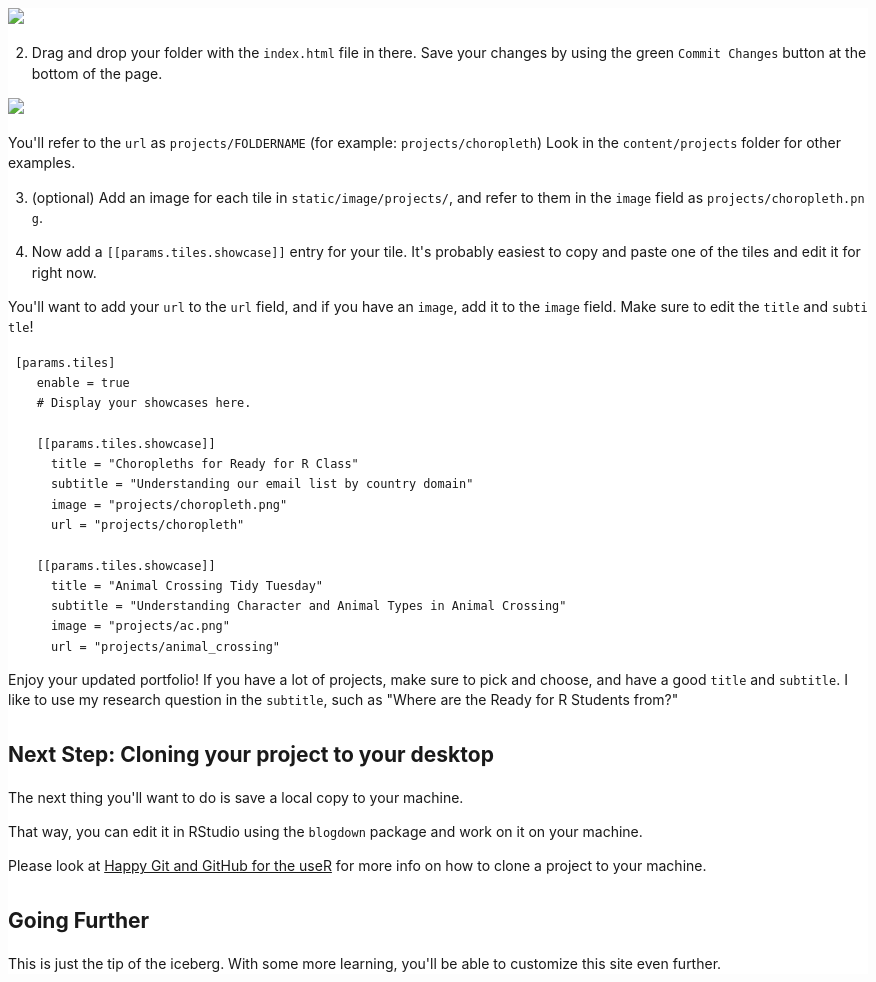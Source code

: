 ![](static/img/install/add_file.png)

2. Drag and drop your folder with the `index.html` file in there. Save your changes by using the green `Commit Changes` button at the bottom of the page.

![](static/img/install/upload_file.png)

You'll refer to the `url` as `projects/FOLDERNAME` (for example: `projects/choropleth`) Look in the `content/projects` folder for other examples.

3. (optional) Add an image for each tile in `static/image/projects/`, and refer to them in the `image` field as `projects/choropleth.png`.

4. Now add a `[[params.tiles.showcase]]` entry for your tile. It's probably easiest to copy and paste one of the tiles and edit it for right now.

You'll want to add your `url` to the `url` field, and if you have an `image`, add it to the `image` field. Make sure to edit the `title` and `subtitle`!

```
 [params.tiles]
    enable = true
    # Display your showcases here.
    
    [[params.tiles.showcase]]
      title = "Choropleths for Ready for R Class"
      subtitle = "Understanding our email list by country domain"
      image = "projects/choropleth.png"
      url = "projects/choropleth"

    [[params.tiles.showcase]]
      title = "Animal Crossing Tidy Tuesday"
      subtitle = "Understanding Character and Animal Types in Animal Crossing"
      image = "projects/ac.png"
      url = "projects/animal_crossing"
```

Enjoy your updated portfolio! If you have a lot of projects, make sure to pick and choose, and have a good `title` and `subtitle`. I like to use my research question in the `subtitle`, such as "Where are the Ready for R Students from?"

## Next Step: Cloning your project to your desktop

The next thing you'll want to do is save a local copy to your machine. 

That way, you can edit it in RStudio using the `blogdown` package and work on it on your machine.

Please look at [Happy Git and GitHub for the useR](https://happygitwithr.com/) for more info on how to clone a project to your machine. 

## Going Further

This is just the tip of the iceberg. With some more learning, you'll be able to customize this site even further.
